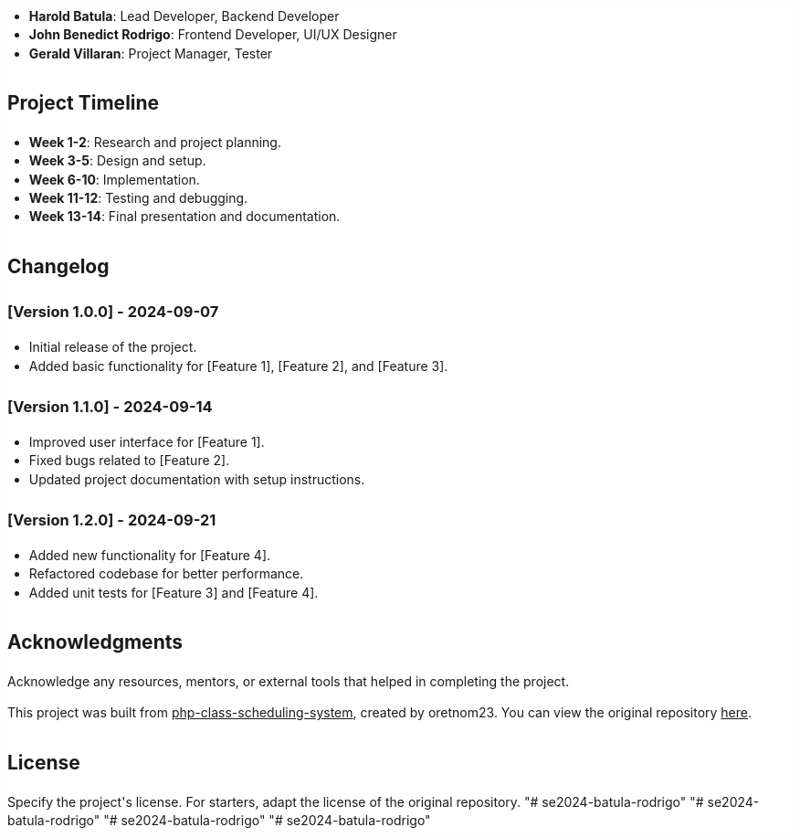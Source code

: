 

- **Harold Batula**: Lead Developer, Backend Developer
- **John Benedict Rodrigo**: Frontend Developer, UI/UX Designer
- **Gerald Villaran**: Project Manager, Tester

## Project Timeline


- **Week 1-2**: Research and project planning.
- **Week 3-5**: Design and setup.
- **Week 6-10**: Implementation.
- **Week 11-12**: Testing and debugging.
- **Week 13-14**: Final presentation and documentation.

## Changelog

### [Version 1.0.0] - 2024-09-07
- Initial release of the project.
- Added basic functionality for [Feature 1], [Feature 2], and [Feature 3].

### [Version 1.1.0] - 2024-09-14
- Improved user interface for [Feature 1].
- Fixed bugs related to [Feature 2].
- Updated project documentation with setup instructions.

### [Version 1.2.0] - 2024-09-21
- Added new functionality for [Feature 4].
- Refactored codebase for better performance.
- Added unit tests for [Feature 3] and [Feature 4].


## Acknowledgments

Acknowledge any resources, mentors, or external tools that helped in completing the project.

This project was built from [php-class-scheduling-system](https://github.com/oretnom23/php-class-scheduling-system), created by oretnom23. You can view the original repository [here](https://github.com/oretnom23/php-class-scheduling-system).

## License

Specify the project's license. For starters, adapt the license of the original repository.
"# se2024-batula-rodrigo" 
"# se2024-batula-rodrigo" 
"# se2024-batula-rodrigo" 
"# se2024-batula-rodrigo" 
